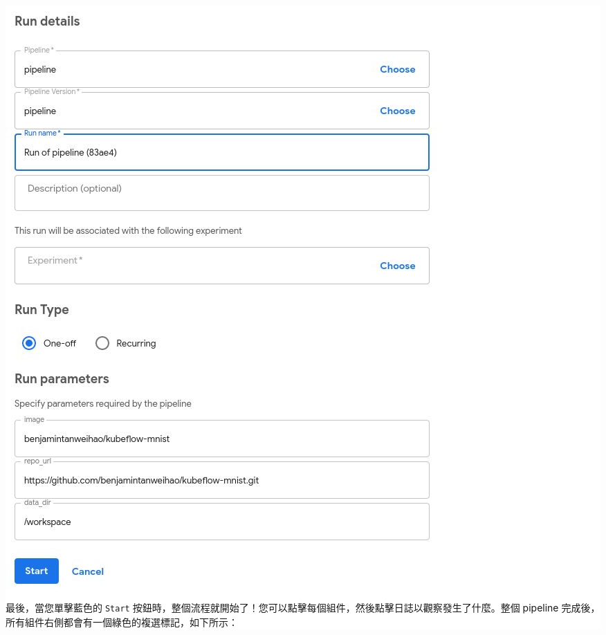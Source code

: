 ![](./assets/rancher_blog_ml-2-image09.jpeg)

最後，當您單擊藍色的 `Start` 按鈕時，整個流程就開始了！您可以點擊每個組件，然後點擊日誌以觀察發生了什麼。整個 pipeline 完成後，所有組件右側都會有一個綠色的複選標記，如下所示：

